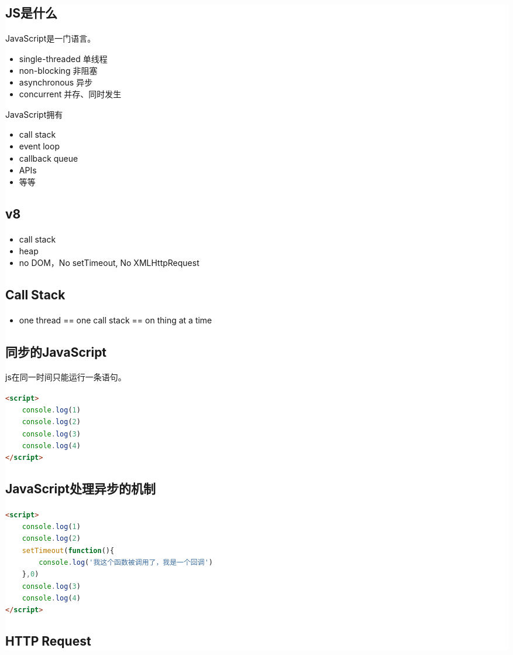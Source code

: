 ## JS是什么
JavaScript是一门语言。
- single-threaded 单线程
- non-blocking 非阻塞
- asynchronous 异步
- concurrent 并存、同时发生

JavaScript拥有
- call stack
- event loop
- callback queue
- APIs
- 等等

## v8

- call stack
- heap
- no DOM，No setTimeout, No XMLHttpRequest

## Call Stack

- one thread == one call stack == on thing at a time

## 同步的JavaScript
js在同一时间只能运行一条语句。

```html
<script>
    console.log(1)
    console.log(2)
    console.log(3)
    console.log(4)
</script>
```
## JavaScript处理异步的机制
```html
<script>
    console.log(1)
    console.log(2)
    setTimeout(function(){
        console.log('我这个函数被调用了，我是一个回调')
    },0)
    console.log(3)
    console.log(4)
</script>
```

## HTTP Request
